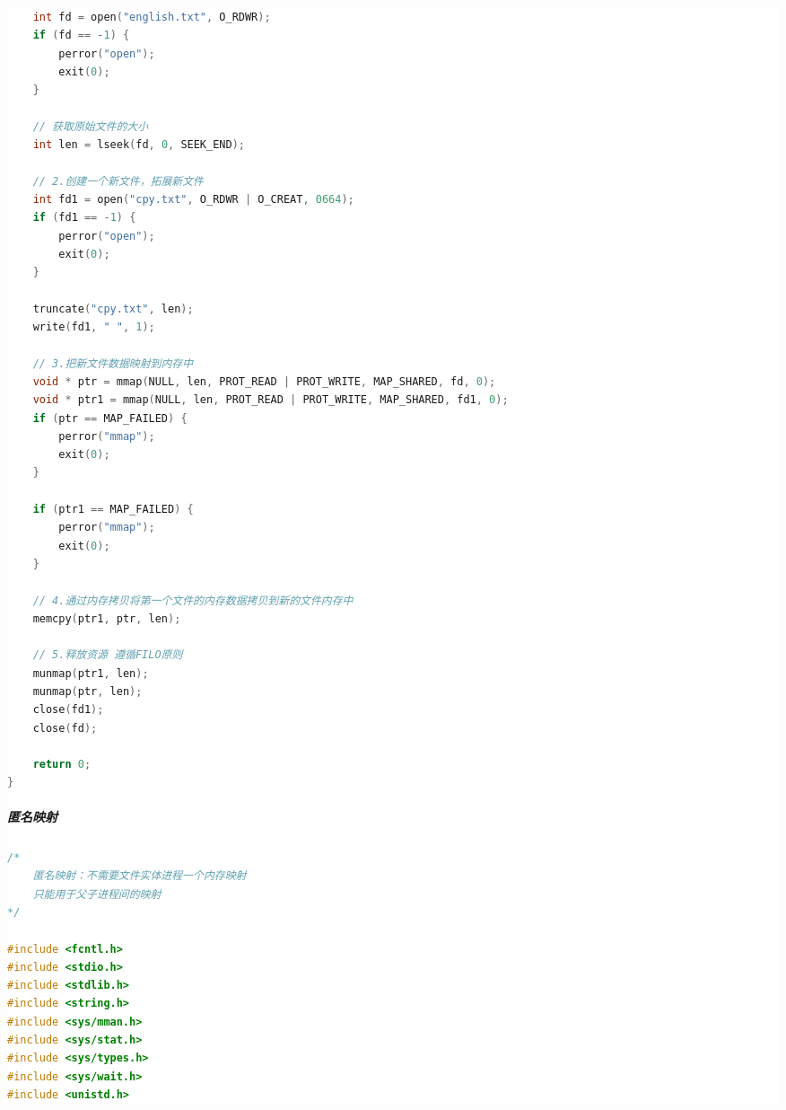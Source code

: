~~~c
    int fd = open("english.txt", O_RDWR);
    if (fd == -1) {
        perror("open");
        exit(0);
    }

    // 获取原始文件的大小
    int len = lseek(fd, 0, SEEK_END);

    // 2.创建一个新文件，拓展新文件
    int fd1 = open("cpy.txt", O_RDWR | O_CREAT, 0664);
    if (fd1 == -1) {
        perror("open");
        exit(0);
    }

    truncate("cpy.txt", len);
    write(fd1, " ", 1);

    // 3.把新文件数据映射到内存中
    void * ptr = mmap(NULL, len, PROT_READ | PROT_WRITE, MAP_SHARED, fd, 0);
    void * ptr1 = mmap(NULL, len, PROT_READ | PROT_WRITE, MAP_SHARED, fd1, 0);
    if (ptr == MAP_FAILED) {
        perror("mmap");
        exit(0);
    }

    if (ptr1 == MAP_FAILED) {
        perror("mmap");
        exit(0);
    }

    // 4.通过内存拷贝将第一个文件的内存数据拷贝到新的文件内存中
    memcpy(ptr1, ptr, len);

    // 5.释放资源 遵循FILO原则
    munmap(ptr1, len);
    munmap(ptr, len);
    close(fd1);
    close(fd);

    return 0;
}
~~~



##### 匿名映射

~~~c
/*
    匿名映射：不需要文件实体进程一个内存映射
    只能用于父子进程间的映射
*/

#include <fcntl.h>
#include <stdio.h>
#include <stdlib.h>
#include <string.h>
#include <sys/mman.h>
#include <sys/stat.h>
#include <sys/types.h>
#include <sys/wait.h>
#include <unistd.h>

~~~